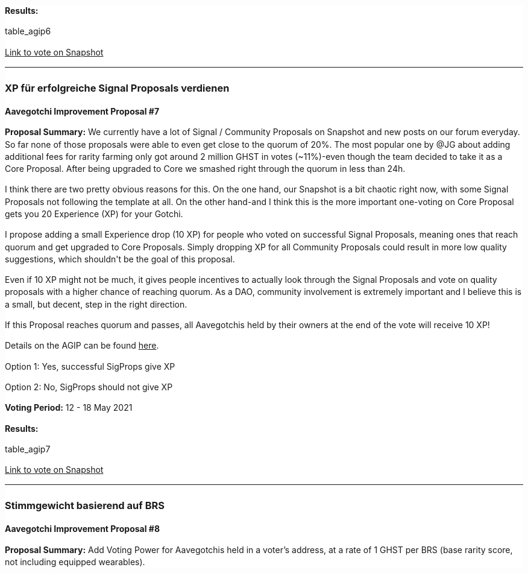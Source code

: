**Results:**

table_agip6

[Link to vote on Snapshot](https://snapshot.org/#/aavegotchi.eth/proposal/QmPUueFJwpCz6rBiucnBYPLxTv2tetzxXWwCi2gSQFMJMW)

<hr />

### XP für erfolgreiche Signal Proposals verdienen
**Aavegotchi Improvement Proposal #7**

**Proposal Summary:** We currently have a lot of Signal / Community Proposals on Snapshot and new posts on our forum everyday. So far none of those proposals were able to even get close to the quorum of 20%. The most popular one by @JG about adding additional fees for rarity farming only got around 2 million GHST in votes (~11%)-even though the team decided to take it as a Core Proposal. After being upgraded to Core we smashed right through the quorum in less than 24h.

I think there are two pretty obvious reasons for this. On the one hand, our Snapshot is a bit chaotic right now, with some Signal Proposals not following the template at all. On the other hand-and I think this is the more important one-voting on Core Proposal gets you 20 Experience (XP) for your Gotchi.

I propose adding a small Experience drop (10 XP) for people who voted on successful Signal Proposals, meaning ones that reach quorum and get upgraded to Core Proposals. Simply dropping XP for all Community Proposals could result in more low quality suggestions, which shouldn't be the goal of this proposal.

Even if 10 XP might not be much, it gives people incentives to actually look through the Signal Proposals and vote on quality proposals with a higher chance of reaching quorum. As a DAO, community involvement is extremely important and I believe this is a small, but decent, step in the right direction.

If this Proposal reaches quorum and passes, all Aavegotchis held by their owners at the end of the vote will receive 10 XP!

Details on the AGIP can be found [here](https://aavegotchi.medium.com/vote-agip7-earn-xp-for-successful-signal-proposals-d5eafdb93aae).

Option 1: Yes, successful SigProps give XP

Option 2: No, SigProps should not give XP

**Voting Period:** 12 - 18 May 2021

**Results:**

table_agip7

[Link to vote on Snapshot](https://snapshot.org/#/aavegotchi.eth/proposal/QmctiApzKZHoVsSpzWVfMVL1abRTUNXsoipupNGS52gEuZ)

<hr />

### Stimmgewicht basierend auf BRS
**Aavegotchi Improvement Proposal #8**

**Proposal Summary:** Add Voting Power for Aavegotchis held in a voter’s address, at a rate of 1 GHST per BRS (base rarity score, not including equipped wearables).
